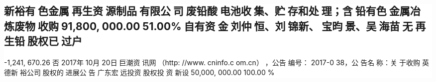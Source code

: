 新裕有
色金属
再生资
源制品
有限公
司
废铅酸
电池收
集、贮
存和处
理；含
铅有色
金属冶
炼废物
收购
91,800,
000.00
51.00%
自有资
金
刘仲
恒、刘
锦新、
宝昀
景、吴
海苗
无
再生铅
股权已
过户
--
-1,241,
670.26
否
2017年
10月
20日
巨潮资
讯网
（http:
//www.
cninfo.c
om.cn）
，公告
编号：
2017-0
38，公
告名
称：关
于收购
英德新
裕公司
股权的
进展公
告
广东宏
远投资
股权投
资
新设
50,000,
000.00
100.00
%